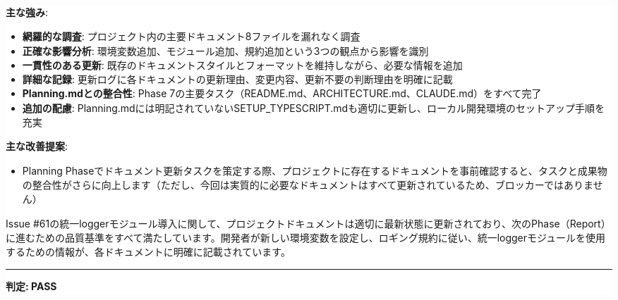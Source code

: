 **主な強み**:
- **網羅的な調査**: プロジェクト内の主要ドキュメント8ファイルを漏れなく調査
- **正確な影響分析**: 環境変数追加、モジュール追加、規約追加という3つの観点から影響を識別
- **一貫性のある更新**: 既存のドキュメントスタイルとフォーマットを維持しながら、必要な情報を追加
- **詳細な記録**: 更新ログに各ドキュメントの更新理由、変更内容、更新不要の判断理由を明確に記載
- **Planning.mdとの整合性**: Phase 7の主要タスク（README.md、ARCHITECTURE.md、CLAUDE.md）をすべて完了
- **追加の配慮**: Planning.mdには明記されていないSETUP_TYPESCRIPT.mdも適切に更新し、ローカル開発環境のセットアップ手順を充実

**主な改善提案**:
- Planning Phaseでドキュメント更新タスクを策定する際、プロジェクトに存在するドキュメントを事前確認すると、タスクと成果物の整合性がさらに向上します（ただし、今回は実質的に必要なドキュメントはすべて更新されているため、ブロッカーではありません）

Issue #61の統一loggerモジュール導入に関して、プロジェクトドキュメントは適切に最新状態に更新されており、次のPhase（Report）に進むための品質基準をすべて満たしています。開発者が新しい環境変数を設定し、ロギング規約に従い、統一loggerモジュールを使用するための情報が、各ドキュメントに明確に記載されています。

---
**判定: PASS**